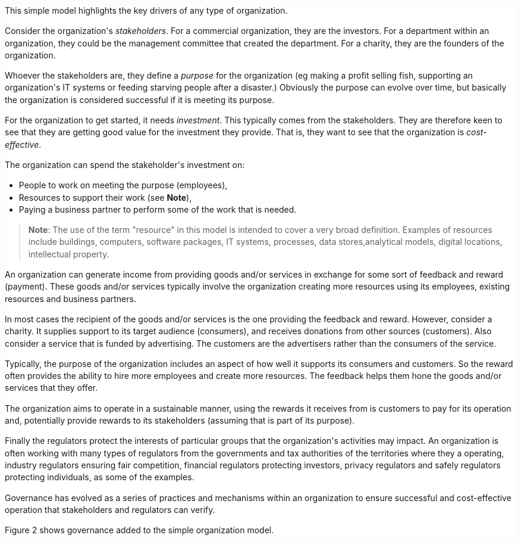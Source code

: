This simple model highlights the key drivers of any type of organization.

Consider the organization's *stakeholders*.  For a commercial organization, they are the investors.  For a department within an organization, they could be the management committee that created the department.  For a charity, they are the founders of the organization.

Whoever the stakeholders are, they define a *purpose* for the organization (eg making a profit selling fish, supporting an organization's IT systems or feeding starving people after a disaster.) Obviously the purpose can evolve over time, but basically the organization is considered successful if it is meeting its purpose.

For the organization to get started, it needs *investment*.  This typically comes from the stakeholders.  They are therefore keen to see that they are getting good value for the investment they provide.  That is, they want to see that the organization is *cost-effective*.

The organization can spend the stakeholder's investment on:

* People to work on meeting the purpose (employees),
* Resources to support their work (see **Note**),
* Paying a business partner to perform some of the work that is needed.

>**Note**: The use of the term "resource" in this model is intended to cover a very broad definition. Examples of resources include buildings, computers, software packages, IT systems, processes, data stores,analytical models, digital locations, intellectual property.

An organization can generate income from providing goods and/or services in exchange for some sort of feedback and reward (payment). These goods and/or services typically involve the organization creating more resources using its employees, existing resources and business partners.

In most cases the recipient of the goods and/or services is the one providing the feedback and reward.  However, consider a charity. It supplies support to its target audience (consumers), and receives donations from other sources (customers). Also consider a service that is funded by advertising.  The customers are the advertisers rather than the consumers of the service.

Typically, the purpose of the organization includes an aspect of how well it supports its consumers and customers.  So the reward often provides the ability to hire more employees and create more resources.  The feedback helps them hone the goods and/or services that they offer.

The organization aims to operate in a sustainable manner, using the rewards it receives from is customers to pay for its operation and, potentially provide rewards to its stakeholders (assuming that is part of its purpose).

Finally the regulators protect the interests of particular groups that the organization's activities may impact.  An organization is often working with many types of regulators from the governments and tax authorities of the territories where they a operating, industry regulators ensuring fair competition, financial regulators protecting investors, privacy regulators and safely regulators protecting individuals, as some of the examples.

Governance has evolved as a series of practices and mechanisms within an organization to ensure successful and cost-effective operation that stakeholders and regulators can verify.

Figure 2 shows governance added to the simple organization model.
